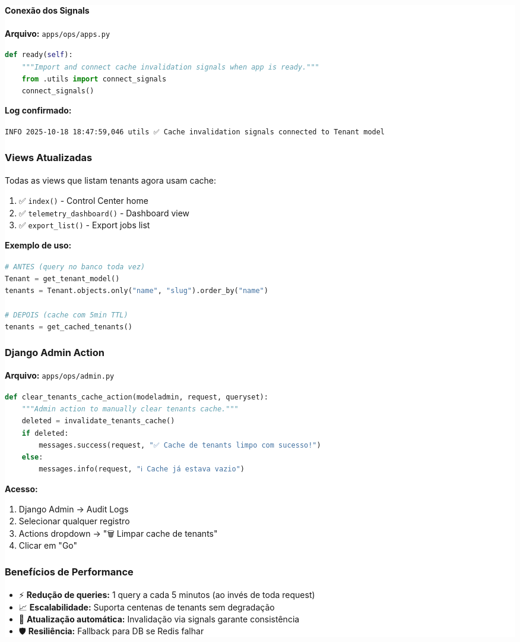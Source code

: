 #### Conexão dos Signals
**Arquivo:** `apps/ops/apps.py`

```python
def ready(self):
    """Import and connect cache invalidation signals when app is ready."""
    from .utils import connect_signals
    connect_signals()
```

**Log confirmado:**
```
INFO 2025-10-18 18:47:59,046 utils ✅ Cache invalidation signals connected to Tenant model
```

### Views Atualizadas
Todas as views que listam tenants agora usam cache:

1. ✅ `index()` - Control Center home
2. ✅ `telemetry_dashboard()` - Dashboard view
3. ✅ `export_list()` - Export jobs list

**Exemplo de uso:**
```python
# ANTES (query no banco toda vez)
Tenant = get_tenant_model()
tenants = Tenant.objects.only("name", "slug").order_by("name")

# DEPOIS (cache com 5min TTL)
tenants = get_cached_tenants()
```

### Django Admin Action
**Arquivo:** `apps/ops/admin.py`

```python
def clear_tenants_cache_action(modeladmin, request, queryset):
    """Admin action to manually clear tenants cache."""
    deleted = invalidate_tenants_cache()
    if deleted:
        messages.success(request, "✅ Cache de tenants limpo com sucesso!")
    else:
        messages.info(request, "ℹ️ Cache já estava vazio")
```

**Acesso:**
1. Django Admin → Audit Logs
2. Selecionar qualquer registro
3. Actions dropdown → "🗑️ Limpar cache de tenants"
4. Clicar em "Go"

### Benefícios de Performance
- ⚡ **Redução de queries:** 1 query a cada 5 minutos (ao invés de toda request)
- 📈 **Escalabilidade:** Suporta centenas de tenants sem degradação
- 🔄 **Atualização automática:** Invalidação via signals garante consistência
- 🛡️ **Resiliência:** Fallback para DB se Redis falhar
